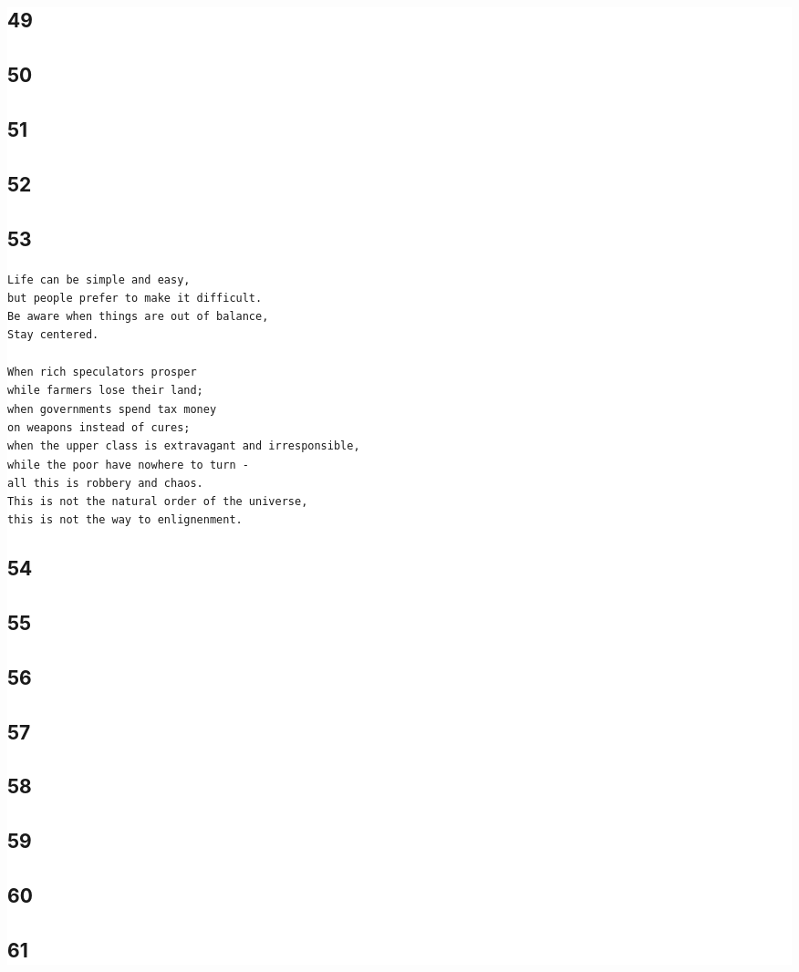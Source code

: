 ## 49

## 50

## 51

## 52

## 53

```
Life can be simple and easy,
but people prefer to make it difficult.
Be aware when things are out of balance,
Stay centered.

When rich speculators prosper
while farmers lose their land;
when governments spend tax money
on weapons instead of cures;
when the upper class is extravagant and irresponsible,
while the poor have nowhere to turn -
all this is robbery and chaos.
This is not the natural order of the universe,
this is not the way to enlignenment.
```

## 54

## 55

## 56

## 57

## 58

## 59

## 60

## 61
